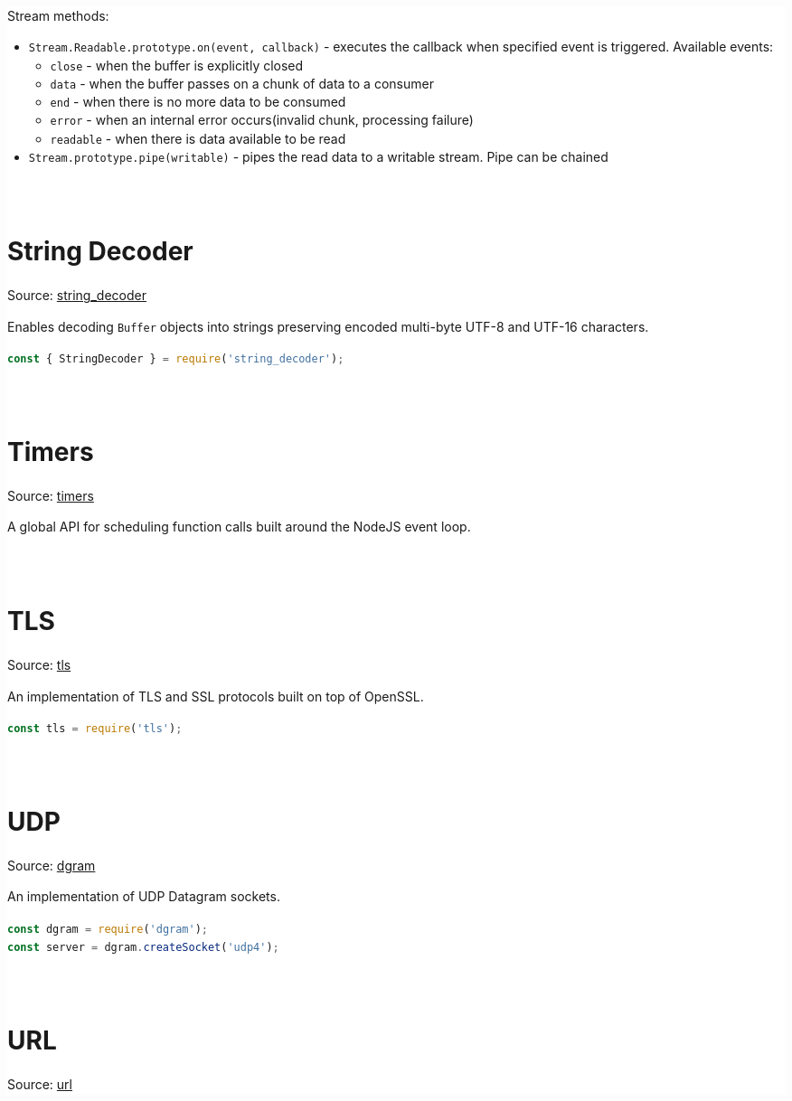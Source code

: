 Stream methods:
* `Stream.Readable.prototype.on(event, callback)` - executes the callback when specified event is triggered. Available events:
    * `close` - when the buffer is explicitly closed
    * `data` - when the buffer passes on a chunk of data to a consumer
    * `end` - when there is no more data to be consumed
    * `error` - when an internal error occurs(invalid chunk, processing failure)
    * `readable` - when there is data available to be read
* `Stream.prototype.pipe(writable)` - pipes the read data to a writable stream. Pipe can be chained


&nbsp;
# String Decoder
Source: [string_decoder](https://nodejs.org/api/string_decoder.html)

Enables decoding `Buffer` objects into strings preserving encoded multi-byte UTF-8 and UTF-16 characters.

``` javascript
const { StringDecoder } = require('string_decoder');
```


&nbsp;
# Timers
Source: [timers](https://nodejs.org/api/timers.html)

A global API for scheduling function calls built around the NodeJS event loop.


&nbsp;
# TLS
Source: [tls](https://nodejs.org/api/tls.html)

An implementation of TLS and SSL protocols built on top of OpenSSL.

``` javascript
const tls = require('tls');
```


&nbsp;
# UDP
Source: [dgram](https://nodejs.org/api/dgram.html)

An implementation of UDP Datagram sockets.

``` javascript
const dgram = require('dgram');
const server = dgram.createSocket('udp4');
```


&nbsp;
# URL
Source: [url](https://nodejs.org/api/url.html)
